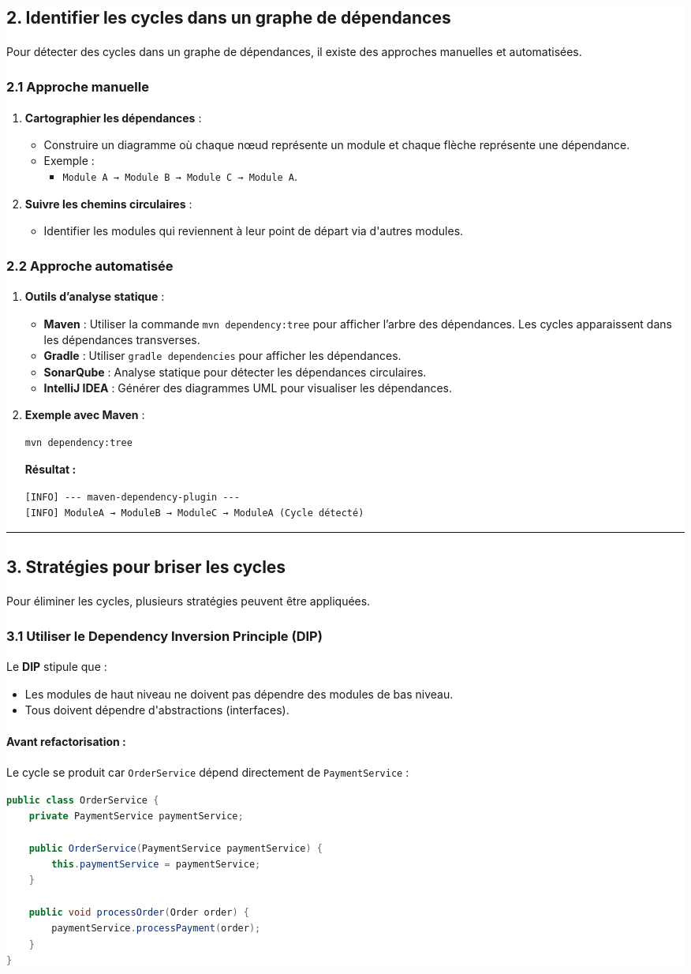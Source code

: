 
## **2. Identifier les cycles dans un graphe de dépendances**

Pour détecter des cycles dans un graphe de dépendances, il existe des approches manuelles et automatisées.

### **2.1 Approche manuelle**
1. **Cartographier les dépendances** :
   - Construire un diagramme où chaque nœud représente un module et chaque flèche représente une dépendance.
   - Exemple :
     - `Module A → Module B → Module C → Module A`.

2. **Suivre les chemins circulaires** :
   - Identifier les modules qui reviennent à leur point de départ via d'autres modules.

### **2.2 Approche automatisée**
1. **Outils d’analyse statique** :
   - **Maven** : Utiliser la commande `mvn dependency:tree` pour afficher l’arbre des dépendances. Les cycles apparaissent dans les dépendances transverses.
   - **Gradle** : Utiliser `gradle dependencies` pour afficher les dépendances.
   - **SonarQube** : Analyse statique pour détecter les dépendances circulaires.
   - **IntelliJ IDEA** : Générer des diagrammes UML pour visualiser les dépendances.

2. **Exemple avec Maven** :
   ```bash
   mvn dependency:tree
   ```
   **Résultat :**
   ```
   [INFO] --- maven-dependency-plugin ---
   [INFO] ModuleA → ModuleB → ModuleC → ModuleA (Cycle détecté)
   ```

---

## **3. Stratégies pour briser les cycles**

Pour éliminer les cycles, plusieurs stratégies peuvent être appliquées.

### **3.1 Utiliser le Dependency Inversion Principle (DIP)**
Le **DIP** stipule que :
- Les modules de haut niveau ne doivent pas dépendre des modules de bas niveau.
- Tous doivent dépendre d'abstractions (interfaces).

#### **Avant refactorisation :**
Le cycle se produit car `OrderService` dépend directement de `PaymentService` :
```java
public class OrderService {
    private PaymentService paymentService;

    public OrderService(PaymentService paymentService) {
        this.paymentService = paymentService;
    }

    public void processOrder(Order order) {
        paymentService.processPayment(order);
    }
}
```
